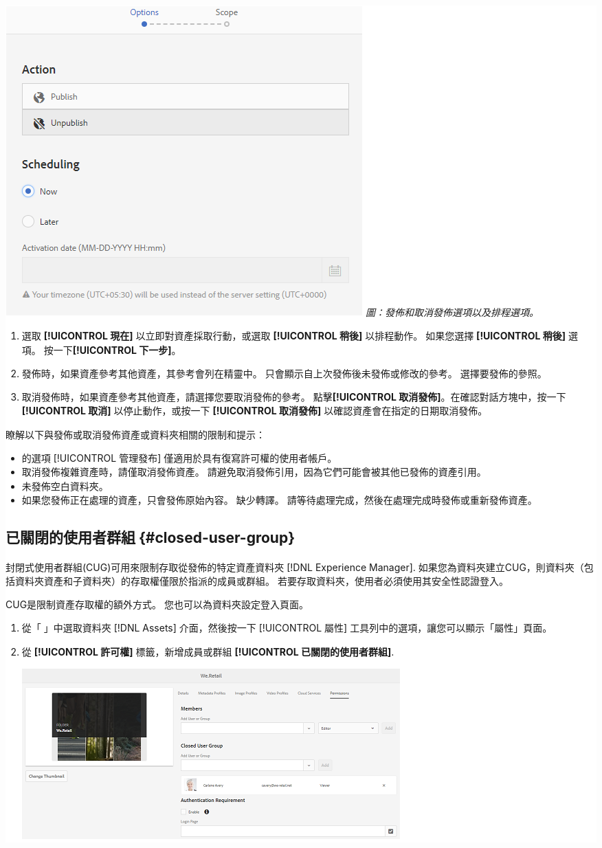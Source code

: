    ![取消發佈動作](assets/unpublish_action.png)
   *圖：發佈和取消發佈選項以及排程選項。*

1. 選取 **[!UICONTROL 現在]** 以立即對資產採取行動，或選取 **[!UICONTROL 稍後]** 以排程動作。 如果您選擇 **[!UICONTROL 稍後]** 選項。 按一下&#x200B;**[!UICONTROL 下一步]**。

1. 發佈時，如果資產參考其他資產，其參考會列在精靈中。 只會顯示自上次發佈後未發佈或修改的參考。 選擇要發佈的參照。

1. 取消發佈時，如果資產參考其他資產，請選擇您要取消發佈的參考。 點擊&#x200B;**[!UICONTROL 取消發佈]**。在確認對話方塊中，按一下 **[!UICONTROL 取消]** 以停止動作，或按一下 **[!UICONTROL 取消發佈]** 以確認資產會在指定的日期取消發佈。

瞭解以下與發佈或取消發佈資產或資料夾相關的限制和提示：

* 的選項 [!UICONTROL 管理發布] 僅適用於具有復寫許可權的使用者帳戶。
* 取消發佈複雜資產時，請僅取消發佈資產。 請避免取消發佈引用，因為它們可能會被其他已發佈的資產引用。
* 未發佈空白資料夾。
* 如果您發佈正在處理的資產，只會發佈原始內容。 缺少轉譯。 請等待處理完成，然後在處理完成時發佈或重新發佈資產。

## 已關閉的使用者群組 {#closed-user-group}

封閉式使用者群組(CUG)可用來限制存取從發佈的特定資產資料夾 [!DNL Experience Manager]. 如果您為資料夾建立CUG，則資料夾（包括資料夾資產和子資料夾）的存取權僅限於指派的成員或群組。 若要存取資料夾，使用者必須使用其安全性認證登入。

CUG是限制資產存取權的額外方式。 您也可以為資料夾設定登入頁面。

1. 從「 」中選取資料夾 [!DNL Assets] 介面，然後按一下 [!UICONTROL 屬性] 工具列中的選項，讓您可以顯示「屬性」頁面。
1. 從 **[!UICONTROL 許可權]** 標籤，新增成員或群組 **[!UICONTROL 已關閉的使用者群組]**.

   ![在已關閉的使用者群組中新增使用者](assets/add_user.png)
